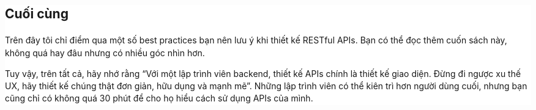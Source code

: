 ## Cuối cùng

Trên đây tôi chỉ điểm qua một số best practices bạn nên lưu ý khi thiết kế RESTful APIs. Bạn có thể đọc thêm cuốn sách này, không quá hay đâu nhưng có nhiều góc nhìn hơn.

Tuy vậy, trên tất cả, hãy nhớ rằng “Với một lập trình viên backend, thiết kế APIs chính là thiết kế giao diện. Đừng đi ngược xu thế UX, hãy thiết kế chúng thật đơn giản, hữu dụng và mạnh mẽ”. Những lập trình viên có thể kiên trì hơn người dùng cuối, nhưng bạn cũng chỉ có không quá 30 phút để cho họ hiểu cách sử dụng APIs của mình.

















